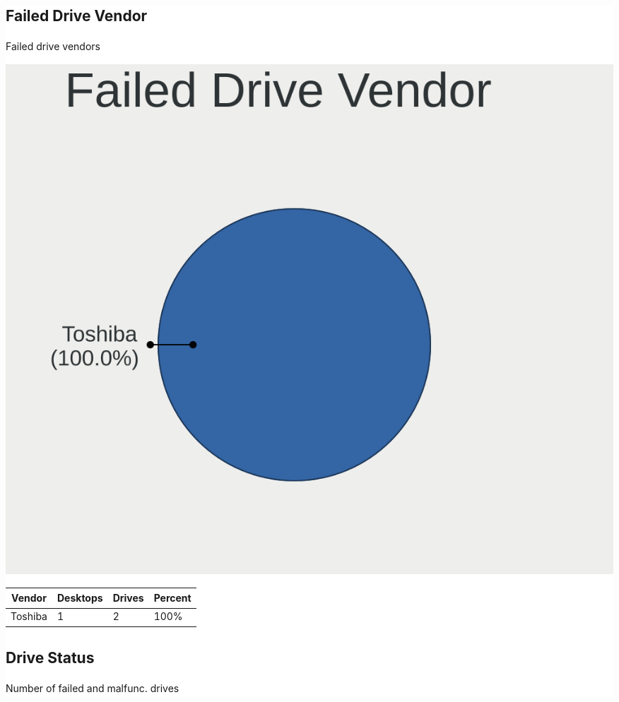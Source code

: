Failed Drive Vendor
-------------------

Failed drive vendors

![Failed Drive Vendor](./images/pie_chart/drive_failed_vendor.svg)


| Vendor  | Desktops | Drives | Percent |
|---------|----------|--------|---------|
| Toshiba | 1        | 2      | 100%    |

Drive Status
------------

Number of failed and malfunc. drives
